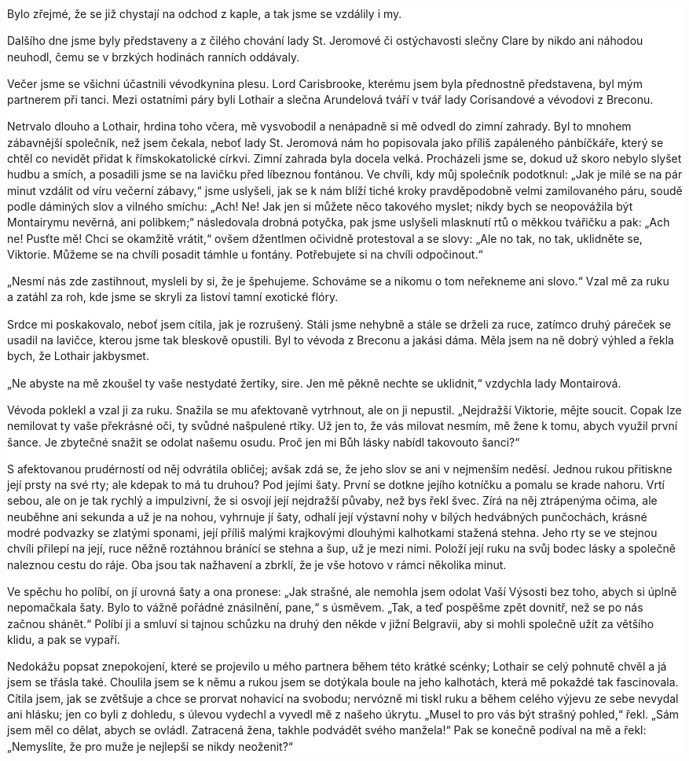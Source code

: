 Bylo zřejmé, že se již chystají na odchod z kaple, a tak jsme se vzdálily i my.

Dalšího dne jsme byly představeny a z čilého chování lady St. Jeromové či ostýchavosti slečny Clare by nikdo ani náhodou neuhodl, čemu se v brzkých hodinách ranních oddávaly.

Večer jsme se všichni účastnili vévodkynina plesu. Lord Caris­brooke, kterému jsem byla přednostně představena, byl mým partnerem při tanci. Mezi ostatními páry byli Lothair a slečna Arun­delová tváří v tvář lady Corisandové a vévodovi z Breconu.

Netrvalo dlouho a Lothair, hrdina toho včera, mě vysvobodil a nenápadně si mě odvedl do zimní zahrady. Byl to mnohem zábavnější společník, než jsem čekala, neboť lady St. Jeromová nám ho popisovala jako příliš zapáleného pánbíčkáře, který se chtěl co nevidět přidat k římskokatolické církvi. Zimní zahrada byla docela velká. Procházeli jsme se, dokud už skoro nebylo slyšet hudbu a smích, a posadili jsme se na lavičku před líbeznou fontánou. Ve chvíli, kdy můj společník podotknul: „Jak je milé se na pár minut vzdálit od víru večerní zábavy,“ jsme uslyšeli, jak se k nám blíží tiché kroky pravděpodobně velmi zamilovaného páru, soudě podle dáminých slov a vilného smíchu: „Ach! Ne! Jak jen si můžete něco takového myslet; nikdy bych se neopovážila být Montairymu nevěrná, ani polibkem;“ následovala drobná potyčka, pak jsme uslyšeli mlasknutí rtů o měkkou tvářičku a pak: „Ach ne! Pusťte mě! Chci se okamžitě vrátit,“ ovšem džentlmen očividně protestoval a se slovy: „Ale no tak, no tak, uklidněte se, Viktorie. Můžeme se na chvíli posadit támhle u fontány. Potřebujete si na chvíli odpočinout.“

„Nesmí nás zde zastihnout, mysleli by si, že je špehujeme. Schováme se a nikomu o tom neřekneme ani slovo.“ Vzal mě za ruku a zatáhl za roh, kde jsme se skryli za listoví tamní exotické flóry.

Srdce mi poskakovalo, neboť jsem cítila, jak je rozrušený. Stáli jsme nehybně a stále se drželi za ruce, zatímco druhý páreček se usadil na lavičce, kterou jsme tak bleskově opustili. Byl to vévoda z Breconu a jakási dáma. Měla jsem na ně dobrý výhled a řekla bych, že Lothair jakbysmet.

„Ne abyste na mě zkoušel ty vaše nestydaté žertíky, sire. Jen mě pěkně nechte se uklidnit,“ vzdychla lady Montairová.

Vévoda poklekl a vzal ji za ruku. Snažila se mu afektovaně vytrhnout, ale on ji nepustil. „Nejdražší Viktorie, mějte soucit. Copak lze nemilovat ty vaše překrásné oči, ty svůdné našpulené rtíky. Už jen to, že vás milovat nesmím, mě žene k tomu, abych využil první šance. Je zbytečné snažit se odolat našemu osudu. Proč jen mi Bůh lásky nabídl takovouto šanci?“

S afektovanou prudérností od něj odvrátila obličej; avšak zdá se, že jeho slov se ani v nejmenším neděsí. Jednou rukou přitiskne její prsty na své rty; ale kdepak to má tu druhou? Pod jejími šaty. První se dotkne jejího kotníčku a pomalu se krade nahoru. Vrtí sebou, ale on je tak rychlý a impulzivní, že si osvojí její nejdražší půvaby, než bys řekl švec. Zírá na něj ztrápenýma očima, ale neuběhne ani sekunda a už je na nohou, vyhrnuje jí šaty, odhalí její výstavní nohy v bílých hedvábných punčochách, krásné modré podvazky se zlatými sponami, její příliš malými krajkovými dlouhými kalhotkami stažená stehna. Jeho rty se ve stejnou chvíli přilepí na její, ruce něžně roztáhnou bránící se stehna a šup, už je mezi nimi. Položí její ruku na svůj bodec lásky a společně naleznou cestu do ráje. Oba jsou tak nažhavení a zbrklí, že je vše hotovo v rámci několika minut.

Ve spěchu ho políbí, on jí urovná šaty a ona pronese: „Jak strašné, ale nemohla jsem odolat Vaší Výsosti bez toho, abych si úplně nepomačkala šaty. Bylo to vážně pořádné znásilnění, pane,“ s úsměvem. „Tak, a teď pospěšme zpět dovnitř, než se po nás začnou shánět.“ Políbí ji a smluví si tajnou schůzku na druhý den někde v jižní Belgravii, aby si mohli společně užít za většího klidu, a pak se vypaří.

Nedokážu popsat znepokojení, které se projevilo u mého partnera během této krátké scénky; Lothair se celý pohnutě chvěl a já jsem se třásla také. Choulila jsem se k němu a rukou jsem se dotýkala boule na jeho kalhotách, která mě pokaždé tak fascinovala. Cítila jsem, jak se zvětšuje a chce se prorvat nohavicí na svobodu; nervózně mi tiskl ruku a během celého výjevu ze sebe nevydal ani hlásku; jen co byli z dohledu, s úlevou vydechl a vyvedl mě z našeho úkrytu. „Musel to pro vás být strašný pohled,“ řekl. „Sám jsem měl co dělat, abych se ovládl. Zatracená žena, takhle podvádět svého manžela!“ Pak se konečně podíval na mě a řekl: „Nemyslíte, že pro muže je nejlepší se nikdy neoženit?“
